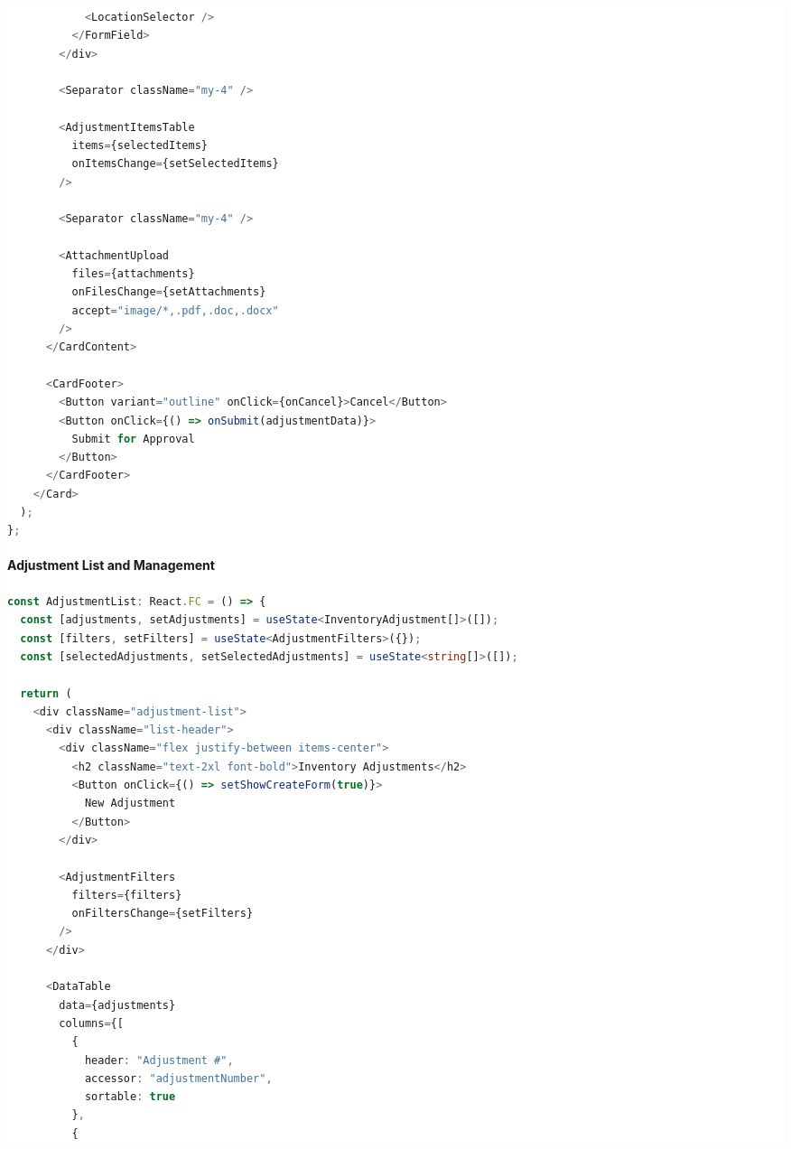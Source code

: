 ```typescript
            <LocationSelector />
          </FormField>
        </div>
        
        <Separator className="my-4" />
        
        <AdjustmentItemsTable
          items={selectedItems}
          onItemsChange={setSelectedItems}
        />
        
        <Separator className="my-4" />
        
        <AttachmentUpload
          files={attachments}
          onFilesChange={setAttachments}
          accept="image/*,.pdf,.doc,.docx"
        />
      </CardContent>
      
      <CardFooter>
        <Button variant="outline" onClick={onCancel}>Cancel</Button>
        <Button onClick={() => onSubmit(adjustmentData)}>
          Submit for Approval
        </Button>
      </CardFooter>
    </Card>
  );
};
```

#### Adjustment List and Management
```typescript
const AdjustmentList: React.FC = () => {
  const [adjustments, setAdjustments] = useState<InventoryAdjustment[]>([]);
  const [filters, setFilters] = useState<AdjustmentFilters>({});
  const [selectedAdjustments, setSelectedAdjustments] = useState<string[]>([]);
  
  return (
    <div className="adjustment-list">
      <div className="list-header">
        <div className="flex justify-between items-center">
          <h2 className="text-2xl font-bold">Inventory Adjustments</h2>
          <Button onClick={() => setShowCreateForm(true)}>
            New Adjustment
          </Button>
        </div>
        
        <AdjustmentFilters
          filters={filters}
          onFiltersChange={setFilters}
        />
      </div>
      
      <DataTable
        data={adjustments}
        columns={[
          {
            header: "Adjustment #",
            accessor: "adjustmentNumber",
            sortable: true
          },
          {
```